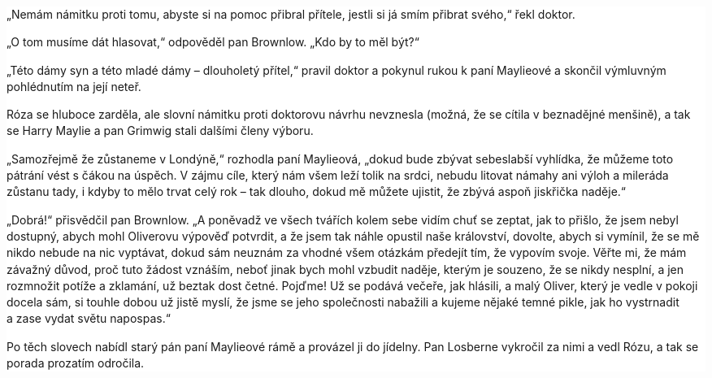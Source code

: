 „Nemám námitku proti tomu, abyste si na pomoc přibral přítele, jestli si já smím přibrat svého,“ řekl doktor.

„O tom musíme dát hlasovat,“ odpověděl pan Brownlow. „Kdo by to měl být?“

„Této dámy syn a této mladé dámy – dlouholetý přítel,“ pravil doktor a pokynul rukou k paní Maylieové a skončil výmluvným pohlédnutím na její neteř.

Róza se hluboce zarděla, ale slovní námitku proti doktorovu návrhu nevznesla (možná, že se cítila v beznadějné menšině), a tak se Harry Maylie a pan Grimwig stali dalšími členy výboru.

„Samozřejmě že zůstaneme v Londýně,“ rozhodla paní Maylieová, „dokud bude zbývat sebeslabší vyhlídka, že můžeme toto pátrání vést s čákou na úspěch. V zájmu cíle, který nám všem leží tolik na srdci, nebudu litovat námahy ani výloh a mileráda zůstanu tady, i kdyby to mělo trvat celý rok – tak dlouho, dokud mě můžete ujistit, že zbývá aspoň jiskřička naděje.“

„Dobrá!“ přisvědčil pan Brownlow. „A poněvadž ve všech tvářích kolem sebe vidím chuť se zeptat, jak to přišlo, že jsem nebyl dostupný, abych mohl Oliverovu výpověď potvrdit, a že jsem tak náhle opustil naše království, dovolte, abych si vymínil, že se mě nikdo nebude na nic vyptávat, dokud sám neuznám za vhodné všem otázkám předejít tím, že vypovím svoje. Věřte mi, že mám závažný důvod, proč tuto žádost vznáším, neboť jinak bych mohl vzbudit naděje, kterým je souzeno, že se nikdy nesplní, a jen rozmnožit potíže a zklamání, už beztak dost četné. Pojďme! Už se podává večeře, jak hlásili, a malý Oliver, který je vedle v pokoji docela sám, si touhle dobou už jistě myslí, že jsme se jeho společnosti nabažili a kujeme nějaké temné pikle, jak ho vystrnadit a zase vydat světu napospas.“

Po těch slovech nabídl starý pán paní Maylieové rámě a provázel ji do jídelny. Pan Losberne vykročil za nimi a vedl Rózu, a tak se porada prozatím odročila.
